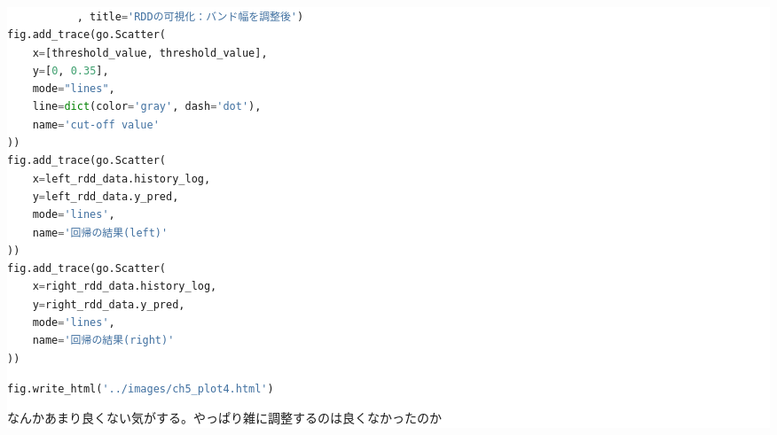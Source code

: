 ```python
           , title='RDDの可視化：バンド幅を調整後')
fig.add_trace(go.Scatter(
    x=[threshold_value, threshold_value],
    y=[0, 0.35],
    mode="lines",
    line=dict(color='gray', dash='dot'),
    name='cut-off value'
))
fig.add_trace(go.Scatter(
    x=left_rdd_data.history_log,
    y=left_rdd_data.y_pred,
    mode='lines',
    name='回帰の結果(left)'
))
fig.add_trace(go.Scatter(
    x=right_rdd_data.history_log,
    y=right_rdd_data.y_pred,
    mode='lines',
    name='回帰の結果(right)'
))
```



```python
fig.write_html('../images/ch5_plot4.html')
```

なんかあまり良くない気がする。やっぱり雑に調整するのは良くなかったのか

